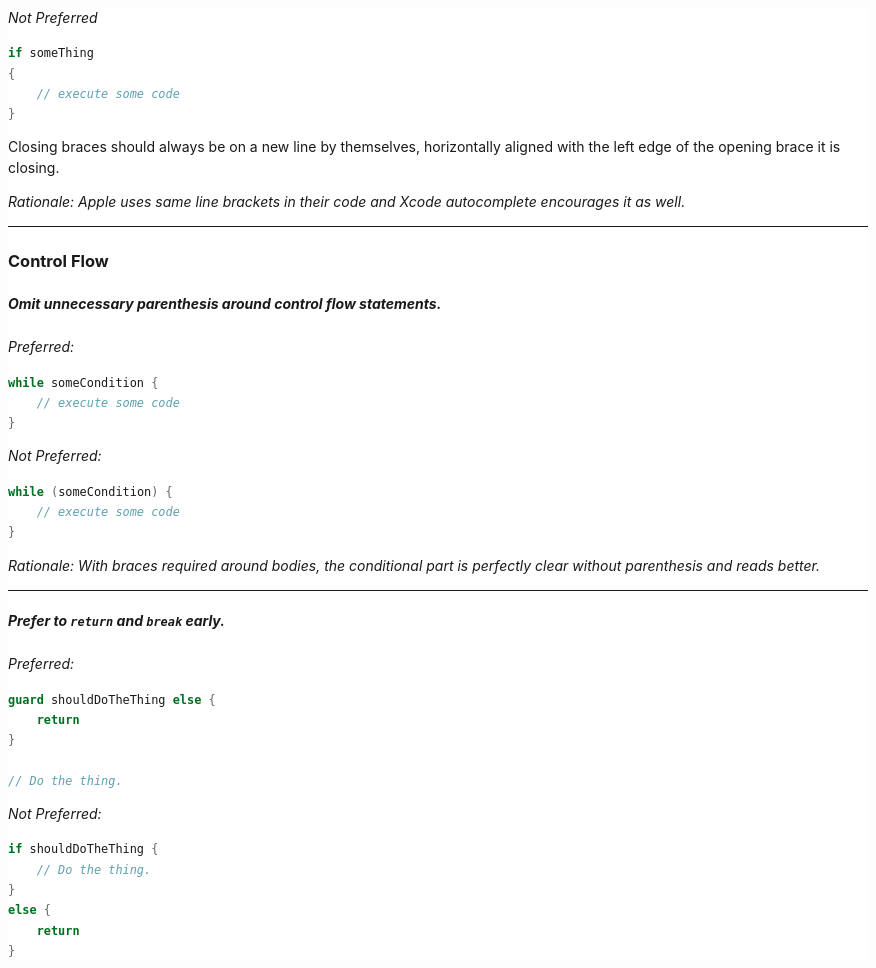 *Not Preferred*
```swift
if someThing 
{
	// execute some code 
}
```

Closing braces should always be on a new line by themselves, horizontally aligned with the left edge of the opening brace it is closing.

*Rationale: Apple uses same line brackets in their code and Xcode autocomplete encourages it as well.*

---

### Control Flow

##### Omit unnecessary parenthesis around control flow statements.

*Preferred:*

```swift
while someCondition {
    // execute some code
}
```

*Not Preferred:*

```swift
while (someCondition) {
    // execute some code
}
```

*Rationale: With braces required around bodies, the conditional part is perfectly clear without parenthesis and reads better.*

---

##### Prefer to `return` and `break` early.   

*Preferred:*

```swift
guard shouldDoTheThing else {
    return
}

// Do the thing.
```

*Not Preferred:*

```swift
if shouldDoTheThing {
    // Do the thing.  
}
else {
    return
}
```
